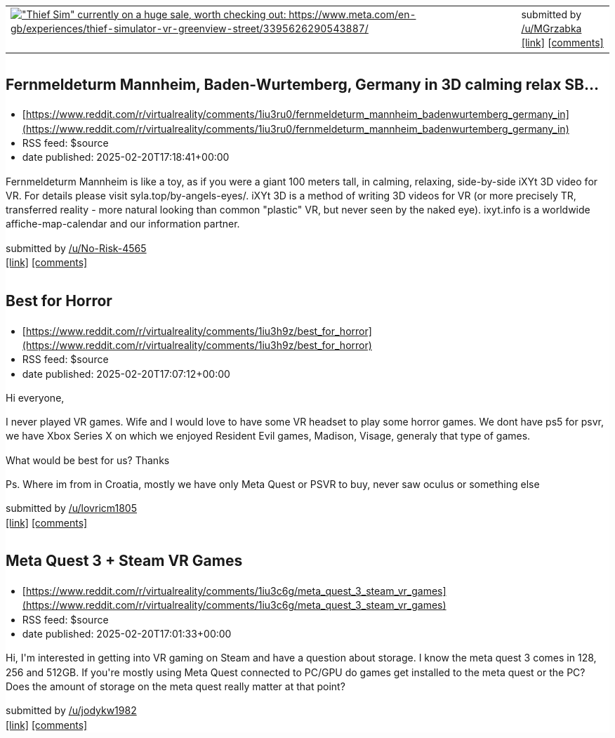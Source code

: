 <table> <tr><td> <a href="https://www.reddit.com/r/virtualreality/comments/1iu47p4/thief_sim_currently_on_a_huge_sale_worth_checking/"> <img src="https://preview.redd.it/ra9crr4bybke1.png?width=640&amp;crop=smart&amp;auto=webp&amp;s=49b18ccbeb31ec536cb04b4d2a6d3a63c417ecaa" alt="&quot;Thief Sim&quot; currently on a huge sale, worth checking out: https://www.meta.com/en-gb/experiences/thief-simulator-vr-greenview-street/3395626290543887/" title="&quot;Thief Sim&quot; currently on a huge sale, worth checking out: https://www.meta.com/en-gb/experiences/thief-simulator-vr-greenview-street/3395626290543887/" /> </a> </td><td> &#32; submitted by &#32; <a href="https://www.reddit.com/user/MGrzabka"> /u/MGrzabka </a> <br/> <span><a href="https://i.redd.it/ra9crr4bybke1.png">[link]</a></span> &#32; <span><a href="https://www.reddit.com/r/virtualreality/comments/1iu47p4/thief_sim_currently_on_a_huge_sale_worth_checking/">[comments]</a></span> </td></tr></table>

## Fernmeldeturm Mannheim, Baden-Wurtemberg, Germany in 3D calming relax SB...
 - [https://www.reddit.com/r/virtualreality/comments/1iu3ru0/fernmeldeturm_mannheim_badenwurtemberg_germany_in](https://www.reddit.com/r/virtualreality/comments/1iu3ru0/fernmeldeturm_mannheim_badenwurtemberg_germany_in)
 - RSS feed: $source
 - date published: 2025-02-20T17:18:41+00:00

<div class="md"><p>Fernmeldeturm Mannheim is like a toy, as if you were a giant 100 meters tall, in calming, relaxing, side-by-side iXYt 3D video for VR. For details please visit syla.top/by-angels-eyes/. iXYt 3D is a method of writing 3D videos for VR (or more precisely TR, transferred reality - more natural looking than common &quot;plastic&quot; VR, but never seen by the naked eye). ixyt.info is a worldwide affiche-map-calendar and our information partner.</p> </div> &#32; submitted by &#32; <a href="https://www.reddit.com/user/No-Risk-4565"> /u/No-Risk-4565 </a> <br/> <span><a href="https://www.reddit.com/r/virtualreality/comments/1iu3ru0/fernmeldeturm_mannheim_badenwurtemberg_germany_in/">[link]</a></span> &#32; <span><a href="https://www.reddit.com/r/virtualreality/comments/1iu3ru0/fernmeldeturm_mannheim_badenwurtemberg_germany_in/">[comments]</a></span>

## Best for Horror
 - [https://www.reddit.com/r/virtualreality/comments/1iu3h9z/best_for_horror](https://www.reddit.com/r/virtualreality/comments/1iu3h9z/best_for_horror)
 - RSS feed: $source
 - date published: 2025-02-20T17:07:12+00:00

<div class="md"><p>Hi everyone,</p> <p>I never played VR games. Wife and I would love to have some VR headset to play some horror games. We dont have ps5 for psvr, we have Xbox Series X on which we enjoyed Resident Evil games, Madison, Visage, generaly that type of games.</p> <p>What would be best for us? Thanks</p> <p>Ps. Where im from in Croatia, mostly we have only Meta Quest or PSVR to buy, never saw oculus or something else</p> </div> &#32; submitted by &#32; <a href="https://www.reddit.com/user/lovricm1805"> /u/lovricm1805 </a> <br/> <span><a href="https://www.reddit.com/r/virtualreality/comments/1iu3h9z/best_for_horror/">[link]</a></span> &#32; <span><a href="https://www.reddit.com/r/virtualreality/comments/1iu3h9z/best_for_horror/">[comments]</a></span>

## Meta Quest 3 + Steam VR Games
 - [https://www.reddit.com/r/virtualreality/comments/1iu3c6g/meta_quest_3_steam_vr_games](https://www.reddit.com/r/virtualreality/comments/1iu3c6g/meta_quest_3_steam_vr_games)
 - RSS feed: $source
 - date published: 2025-02-20T17:01:33+00:00

<div class="md"><p>Hi, I&#39;m interested in getting into VR gaming on Steam and have a question about storage. I know the meta quest 3 comes in 128, 256 and 512GB. If you&#39;re mostly using Meta Quest connected to PC/GPU do games get installed to the meta quest or the PC? Does the amount of storage on the meta quest really matter at that point? </p> </div> &#32; submitted by &#32; <a href="https://www.reddit.com/user/jodykw1982"> /u/jodykw1982 </a> <br/> <span><a href="https://www.reddit.com/r/virtualreality/comments/1iu3c6g/meta_quest_3_steam_vr_games/">[link]</a></span> &#32; <span><a href="https://www.reddit.com/r/virtualreality/comments/1iu3c6g/meta_quest_3_steam_vr_games/">[comments]</a></span>
